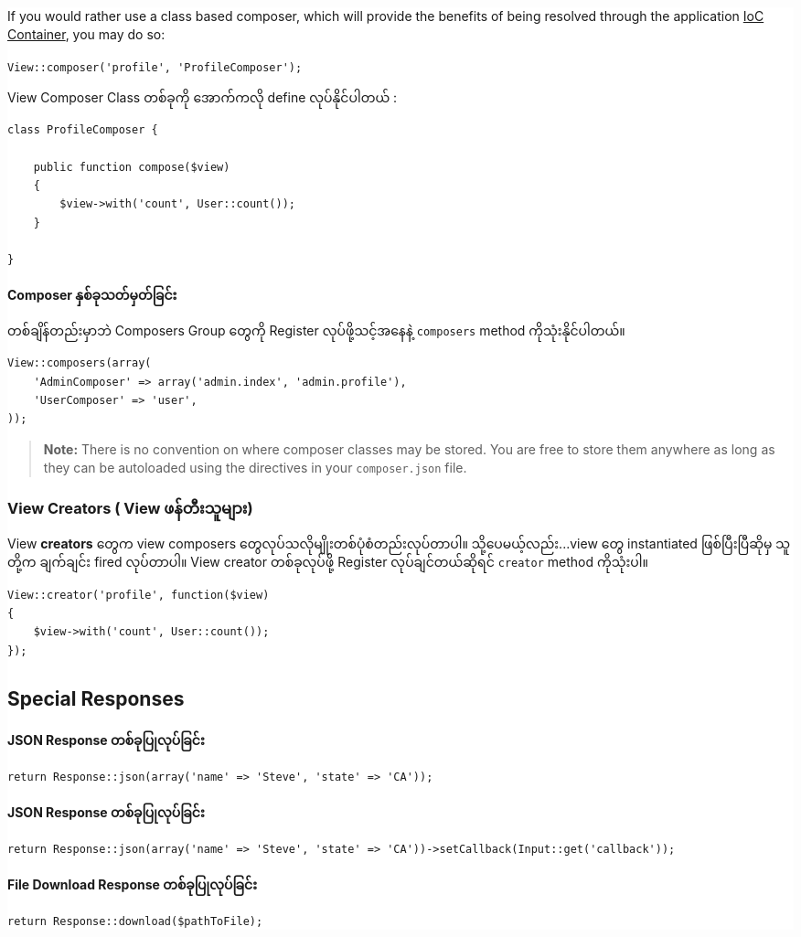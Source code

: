 If you would rather use a class based composer, which will provide the benefits of being resolved through the application [IoC Container](ioc.md), you may do so: 

	View::composer('profile', 'ProfileComposer');

View Composer Class တစ်ခုကို အောက်ကလို define လုပ်နိုင်ပါတယ် :

	class ProfileComposer {

		public function compose($view)
		{
			$view->with('count', User::count());
		}

	}

#### Composer နှစ်ခုသတ်မှတ်ခြင်း

တစ်ချိန်တည်းမှာဘဲ Composers Group တွေကို Register လုပ်ဖို့သင့်အနေနဲ့ `composers` method ကိုသုံးနိုင်ပါတယ်။


	View::composers(array(
		'AdminComposer' => array('admin.index', 'admin.profile'),
		'UserComposer' => 'user',
	));

> **Note:** There is no convention on where composer classes may be stored. You are free to store them anywhere as long as they can be autoloaded using the directives in your `composer.json` file.

### View Creators ( View ဖန်တီးသူများ)

View **creators** တွေက view composers တွေလုပ်သလိုမျိုးတစ်ပုံစံတည်းလုပ်တာပါ။ သို့ပေမယ့်လည်း...view တွေ instantiated ဖြစ်ပြီးပြီဆိုမှ သူတို့က ချက်ချင်း fired လုပ်တာပါ။ View creator တစ်ခုလုပ်ဖို့ Register လုပ်ချင်တယ်ဆိုရင် `creator` method ကိုသုံးပါ။

	View::creator('profile', function($view)
	{
		$view->with('count', User::count());
	});

<a name="special-responses"></a>
## Special Responses 

#### JSON Response တစ်ခုပြုလုပ်ခြင်း

	return Response::json(array('name' => 'Steve', 'state' => 'CA'));

#### JSON Response တစ်ခုပြုလုပ်ခြင်း

	return Response::json(array('name' => 'Steve', 'state' => 'CA'))->setCallback(Input::get('callback'));

#### File Download Response တစ်ခုပြုလုပ်ခြင်း

	return Response::download($pathToFile);
